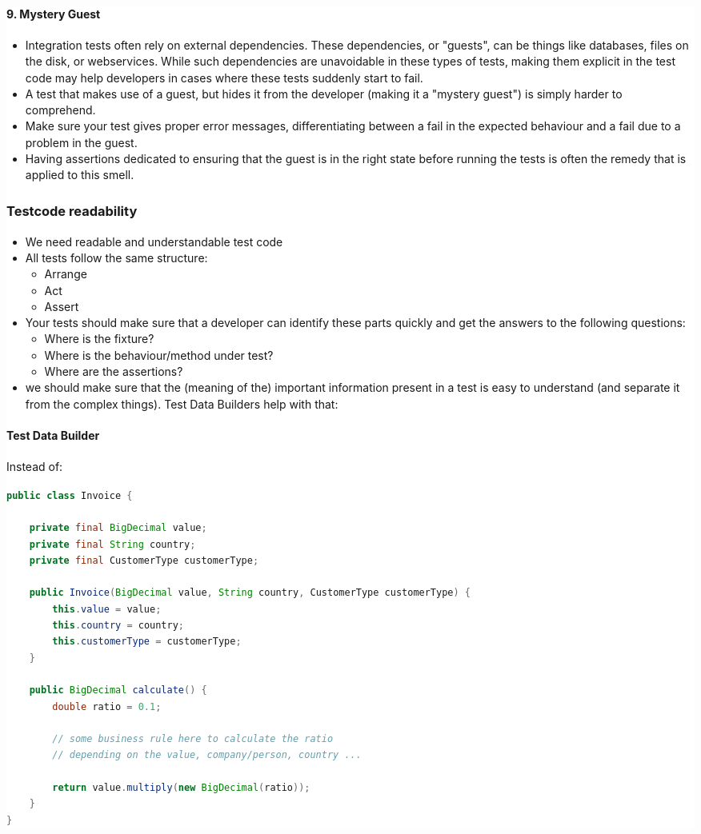 #### 9. Mystery Guest
* Integration tests often rely on external dependencies. These dependencies, or "guests", can be things like databases, files on the disk, or webservices. While such dependencies are unavoidable in these types of tests, making them explicit in the test code may help developers in cases where these tests suddenly start to fail.
* A test that makes use of a guest, but hides it from the developer (making it a "mystery guest") is simply harder to comprehend.
* Make sure your test gives proper error messages, differentiating between a fail in the expected behaviour and a fail due to a problem in the guest.
* Having assertions dedicated to ensuring that the guest is in the right state before running the tests is often the remedy that is applied to this smell.

### Testcode readability
* We need readable and understandable test code
* All tests follow the same structure:
  * Arrange
  * Act
  * Assert
* Your tests should make sure that a developer can identify these parts quickly and get the answers to the following questions:
  * Where is the fixture?
  * Where is the behaviour/method under test?
  * Where are the assertions?
* we should make sure that the (meaning of the) important information present in a test is easy to understand (and separate it from the complex things). Test Data Builders help with that:

#### Test Data Builder
Instead of:
```java
public class Invoice {

    private final BigDecimal value;
    private final String country;
    private final CustomerType customerType;

    public Invoice(BigDecimal value, String country, CustomerType customerType) {
        this.value = value;
        this.country = country;
        this.customerType = customerType;
    }

    public BigDecimal calculate() {
        double ratio = 0.1;

        // some business rule here to calculate the ratio
        // depending on the value, company/person, country ...

        return value.multiply(new BigDecimal(ratio));
    }
}
```
